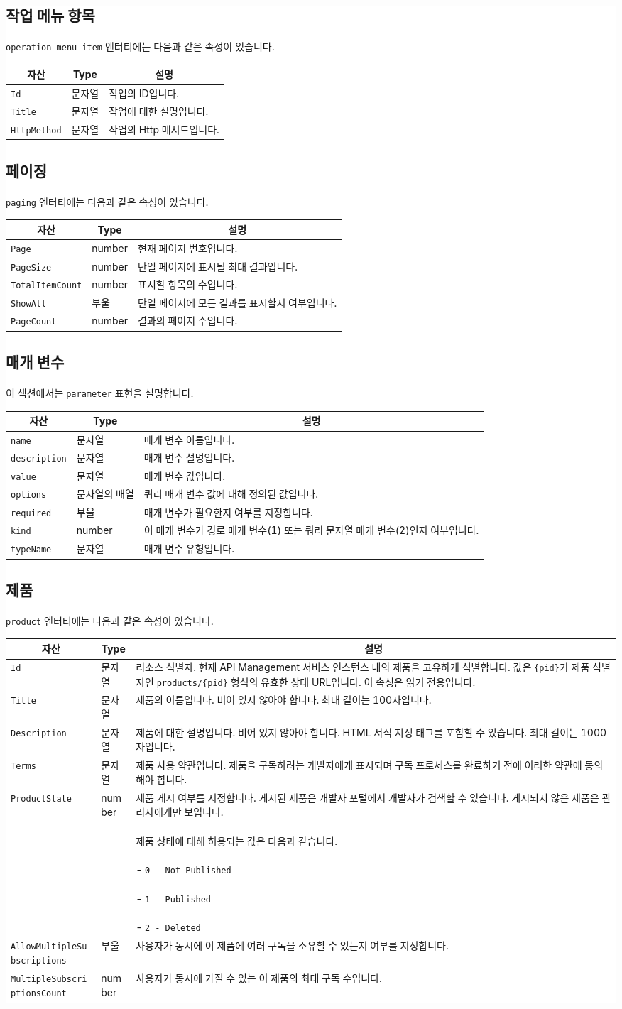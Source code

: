 ##  <a name="MenuItem"></a> 작업 메뉴 항목  
 `operation menu item` 엔터티에는 다음과 같은 속성이 있습니다.  
  
|자산|Type|설명|  
|--------------|----------|-----------------|  
|`Id`|문자열|작업의 ID입니다.|  
|`Title`|문자열|작업에 대한 설명입니다.|  
|`HttpMethod`|문자열|작업의 Http 메서드입니다.|  
  
##  <a name="Paging"></a> 페이징  
 `paging` 엔터티에는 다음과 같은 속성이 있습니다.  
  
|자산|Type|설명|  
|--------------|----------|-----------------|  
|`Page`|number|현재 페이지 번호입니다.|  
|`PageSize`|number|단일 페이지에 표시될 최대 결과입니다.|  
|`TotalItemCount`|number|표시할 항목의 수입니다.|  
|`ShowAll`|부울|단일 페이지에 모든 결과를 표시할지 여부입니다.|  
|`PageCount`|number|결과의 페이지 수입니다.|  
  
##  <a name="Parameter"></a> 매개 변수  
 이 섹션에서는 `parameter` 표현을 설명합니다.  
  
|자산|Type|설명|  
|--------------|-----------------|----------|  
|`name`|문자열|매개 변수 이름입니다.|  
|`description`|문자열|매개 변수 설명입니다.|  
|`value`|문자열|매개 변수 값입니다.|  
|`options`|문자열의 배열|쿼리 매개 변수 값에 대해 정의된 값입니다.|  
|`required`|부울|매개 변수가 필요한지 여부를 지정합니다.|  
|`kind`|number|이 매개 변수가 경로 매개 변수(1) 또는 쿼리 문자열 매개 변수(2)인지 여부입니다.|  
|`typeName`|문자열|매개 변수 유형입니다.|  
  
##  <a name="Product"></a> 제품  
 `product` 엔터티에는 다음과 같은 속성이 있습니다.  
  
|자산|Type|설명|  
|--------------|----------|-----------------|  
|`Id`|문자열|리소스 식별자. 현재 API Management 서비스 인스턴스 내의 제품을 고유하게 식별합니다. 값은 `{pid}`가 제품 식별자인 `products/{pid}` 형식의 유효한 상대 URL입니다. 이 속성은 읽기 전용입니다.|  
|`Title`|문자열|제품의 이름입니다. 비어 있지 않아야 합니다. 최대 길이는 100자입니다.|  
|`Description`|문자열|제품에 대한 설명입니다. 비어 있지 않아야 합니다. HTML 서식 지정 태그를 포함할 수 있습니다. 최대 길이는 1000자입니다.|  
|`Terms`|문자열|제품 사용 약관입니다. 제품을 구독하려는 개발자에게 표시되며 구독 프로세스를 완료하기 전에 이러한 약관에 동의해야 합니다.|  
|`ProductState`|number|제품 게시 여부를 지정합니다. 게시된 제품은 개발자 포털에서 개발자가 검색할 수 있습니다. 게시되지 않은 제품은 관리자에게만 보입니다.<br /><br /> 제품 상태에 대해 허용되는 값은 다음과 같습니다.<br /><br /> - `0 - Not Published`<br /><br /> - `1 - Published`<br /><br /> - `2 - Deleted`|  
|`AllowMultipleSubscriptions`|부울|사용자가 동시에 이 제품에 여러 구독을 소유할 수 있는지 여부를 지정합니다.|  
|`MultipleSubscriptionsCount`|number|사용자가 동시에 가질 수 있는 이 제품의 최대 구독 수입니다.|  
  
